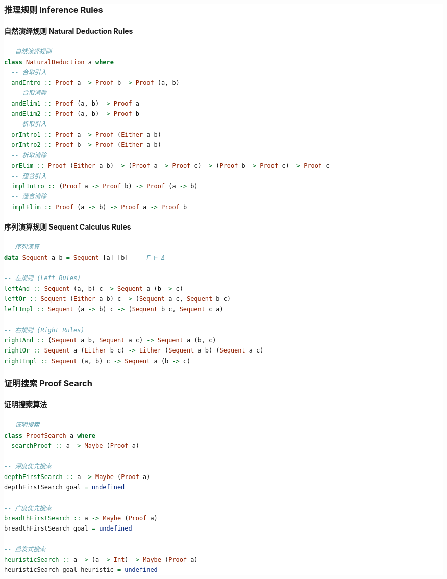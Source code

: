 ### 推理规则 Inference Rules

#### 自然演绎规则 Natural Deduction Rules

```haskell
-- 自然演绎规则
class NaturalDeduction a where
  -- 合取引入
  andIntro :: Proof a -> Proof b -> Proof (a, b)
  -- 合取消除
  andElim1 :: Proof (a, b) -> Proof a
  andElim2 :: Proof (a, b) -> Proof b
  -- 析取引入
  orIntro1 :: Proof a -> Proof (Either a b)
  orIntro2 :: Proof b -> Proof (Either a b)
  -- 析取消除
  orElim :: Proof (Either a b) -> (Proof a -> Proof c) -> (Proof b -> Proof c) -> Proof c
  -- 蕴含引入
  implIntro :: (Proof a -> Proof b) -> Proof (a -> b)
  -- 蕴含消除
  implElim :: Proof (a -> b) -> Proof a -> Proof b
```

#### 序列演算规则 Sequent Calculus Rules

```haskell
-- 序列演算
data Sequent a b = Sequent [a] [b]  -- Γ ⊢ Δ

-- 左规则 (Left Rules)
leftAnd :: Sequent (a, b) c -> Sequent a (b -> c)
leftOr :: Sequent (Either a b) c -> (Sequent a c, Sequent b c)
leftImpl :: Sequent (a -> b) c -> (Sequent b c, Sequent c a)

-- 右规则 (Right Rules)
rightAnd :: (Sequent a b, Sequent a c) -> Sequent a (b, c)
rightOr :: Sequent a (Either b c) -> Either (Sequent a b) (Sequent a c)
rightImpl :: Sequent (a, b) c -> Sequent a (b -> c)
```

### 证明搜索 Proof Search

#### 证明搜索算法

```haskell
-- 证明搜索
class ProofSearch a where
  searchProof :: a -> Maybe (Proof a)
  
-- 深度优先搜索
depthFirstSearch :: a -> Maybe (Proof a)
depthFirstSearch goal = undefined

-- 广度优先搜索
breadthFirstSearch :: a -> Maybe (Proof a)
breadthFirstSearch goal = undefined

-- 启发式搜索
heuristicSearch :: a -> (a -> Int) -> Maybe (Proof a)
heuristicSearch goal heuristic = undefined
```
